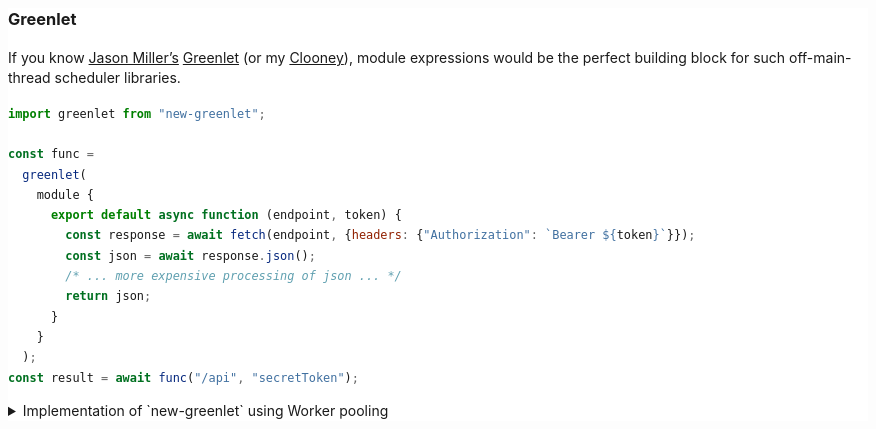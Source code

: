 ### Greenlet

If you know [Jason Miller’s][developit] [Greenlet] (or my [Clooney]), module expressions would be the perfect building block for such off-main-thread scheduler libraries.

```js
import greenlet from "new-greenlet";

const func =
  greenlet(
    module {
      export default async function (endpoint, token) {
        const response = await fetch(endpoint, {headers: {"Authorization": `Bearer ${token}`}});
        const json = await response.json();
        /* ... more expensive processing of json ... */
        return json;
      }
    }
  );
const result = await func("/api", "secretToken");
```

<details><summary>Implementation of `new-greenlet` using Worker pooling</summary></details>

[justin fagnani]: https://twitter.com/justinfagnani
[daniel ehrenberg]: https://twitter.com/littledan
[nicolò ribaudo]: https://twitter.com/NicoloRibaudo
[inline modules]: https://gist.github.com/justinfagnani/d26ba99aec5ffc02264907512c082622
[domenic denicola]: https://twitter.com/domenic
[surma]: https://twitter.com/dassurma
[shu]: https://twitter.com/_shu
[scheduler api]: https://github.com/WICG/main-thread-scheduling/
[blöcks]: https://github.com/domenic/proposal-blocks/tree/44668b647c48b116a8643d04e4e80735a3c5b78d
[module declarations]: https://github.com/tc39/proposal-module-fragments
[greenlet]: https://github.com/developit/greenlet
[developit]: https://twitter.com/_developit
[clooney]: https://github.com/GoogleChromeLabs/clooney
[css painting api]: https://developer.mozilla.org/en-US/docs/Web/API/CSS_Painting_API
[web workers]: https://developer.mozilla.org/en-US/docs/Web/API/Worker
[separate files]: https://www.w3.org/2018/12/games-workshop/report.html#threads
[houdini bundler guidance]: https://houdini.how/usage
[unpkg.com]: https://unpkg.com
[paralleljs]: https://github.com/parallel-js/parallel.js
